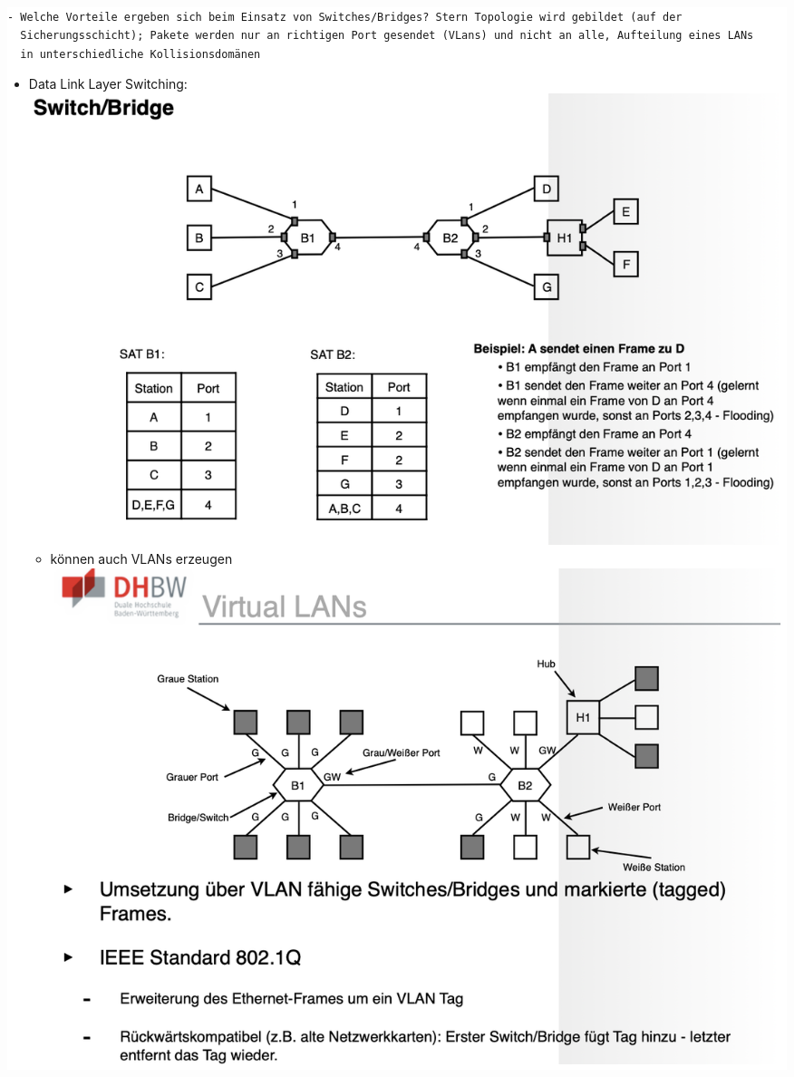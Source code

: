     - Welche Vorteile ergeben sich beim Einsatz von Switches/Bridges? Stern Topologie wird gebildet (auf der
      Sicherungsschicht); Pakete werden nur an richtigen Port gesendet (VLans) und nicht an alle, Aufteilung eines LANs
      in unterschiedliche Kollisionsdomänen
- Data Link Layer Switching:
  <img src="bilder/data_link_layer_switching.png"/>
    - können auch VLANs erzeugen <img src="bilder/vlans.png"/>
